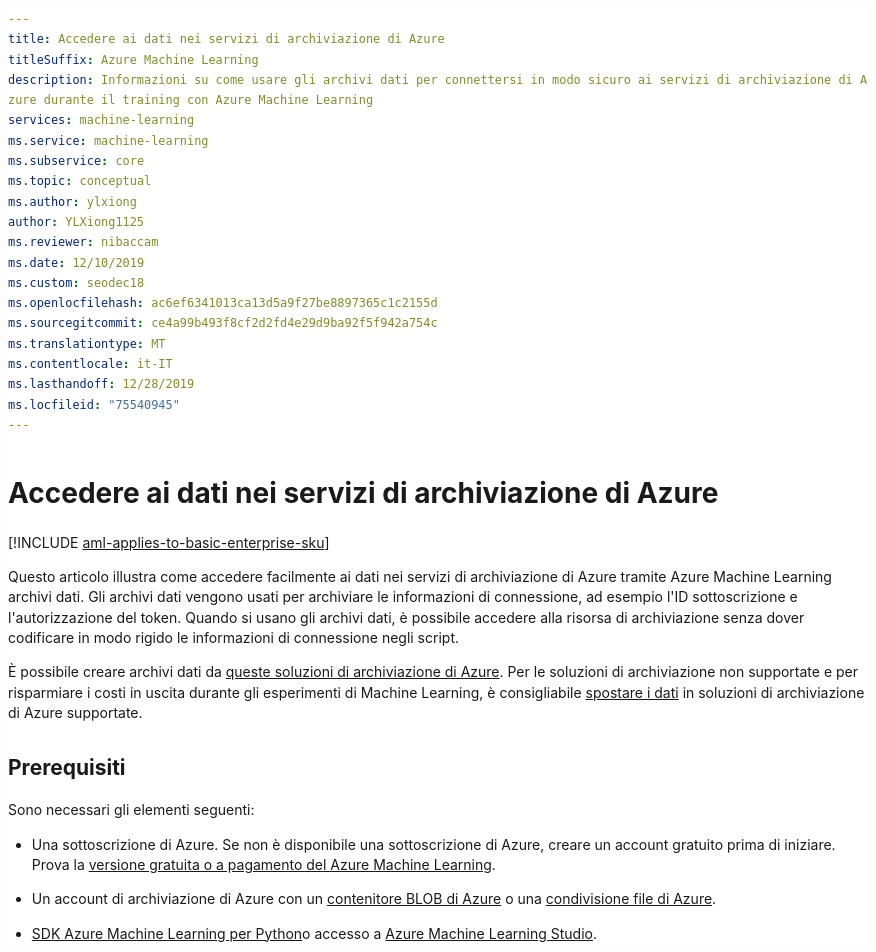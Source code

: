 ```yaml
---
title: Accedere ai dati nei servizi di archiviazione di Azure
titleSuffix: Azure Machine Learning
description: Informazioni su come usare gli archivi dati per connettersi in modo sicuro ai servizi di archiviazione di Azure durante il training con Azure Machine Learning
services: machine-learning
ms.service: machine-learning
ms.subservice: core
ms.topic: conceptual
ms.author: ylxiong
author: YLXiong1125
ms.reviewer: nibaccam
ms.date: 12/10/2019
ms.custom: seodec18
ms.openlocfilehash: ac6ef6341013ca13d5a9f27be8897365c1c2155d
ms.sourcegitcommit: ce4a99b493f8cf2d2fd4e29d9ba92f5f942a754c
ms.translationtype: MT
ms.contentlocale: it-IT
ms.lasthandoff: 12/28/2019
ms.locfileid: "75540945"
---
```

# <a name="access-data-in-azure-storage-services"></a>Accedere ai dati nei servizi di archiviazione di Azure
[!INCLUDE [aml-applies-to-basic-enterprise-sku](../../includes/aml-applies-to-basic-enterprise-sku.md)]

Questo articolo illustra come accedere facilmente ai dati nei servizi di archiviazione di Azure tramite Azure Machine Learning archivi dati. Gli archivi dati vengono usati per archiviare le informazioni di connessione, ad esempio l'ID sottoscrizione e l'autorizzazione del token. Quando si usano gli archivi dati, è possibile accedere alla risorsa di archiviazione senza dover codificare in modo rigido le informazioni di connessione negli script. 

È possibile creare archivi dati da [queste soluzioni di archiviazione di Azure](#matrix). Per le soluzioni di archiviazione non supportate e per risparmiare i costi in uscita durante gli esperimenti di Machine Learning, è consigliabile [spostare i dati](#move) in soluzioni di archiviazione di Azure supportate. 

## <a name="prerequisites"></a>Prerequisiti
Sono necessari gli elementi seguenti:
- Una sottoscrizione di Azure. Se non è disponibile una sottoscrizione di Azure, creare un account gratuito prima di iniziare. Prova la [versione gratuita o a pagamento del Azure Machine Learning](https://aka.ms/AMLFree).

- Un account di archiviazione di Azure con un [contenitore BLOB di Azure](https://docs.microsoft.com/azure/storage/blobs/storage-blobs-overview) o una [condivisione file di Azure](https://docs.microsoft.com/azure/storage/files/storage-files-introduction).

- [SDK Azure Machine Learning per Python](https://docs.microsoft.com/python/api/overview/azure/ml/intro?view=azure-ml-py)o accesso a [Azure Machine Learning Studio](https://ml.azure.com/).
